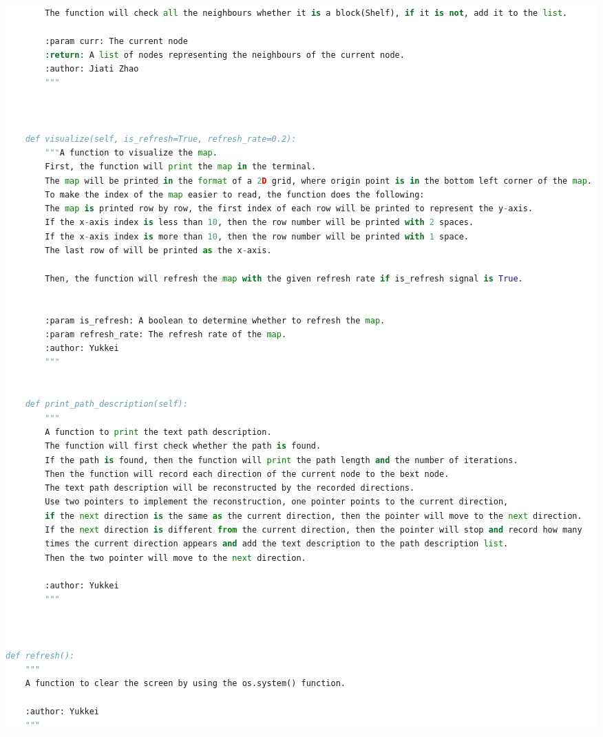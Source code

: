 ``` python
        The function will check all the neighbours whether it is a block(Shelf), if it is not, add it to the list.
        
        :param curr: The current node
        :return: A list of nodes representing the neighbours of the current node.
        :author: Jiati Zhao
        """

    

    def visualize(self, is_refresh=True, refresh_rate=0.2):
        """A function to visualize the map.
        First, the function will print the map in the terminal.
        The map will be printed in the format of a 2D grid, where origin point is in the bottom left corner of the map.
        To make the index of the map easier to read, the function does the following:
        The map is printed row by row, the first index of each row will be printed to represent the y-axis.
        If the x-axis index is less than 10, then the row number will be printed with 2 spaces.
        If the x-axis index is more than 10, then the row number will be printed with 1 space.
        The last row of will be printed as the x-axis.

        Then, the function will refresh the map with the given refresh rate if is_refresh signal is True.


        :param is_refresh: A boolean to determine whether to refresh the map.
        :param refresh_rate: The refresh rate of the map.
        :author: Yukkei
        """


    def print_path_description(self):
        """
        A function to print the text path description.
        The function will first check whether the path is found.
        If the path is found, then the function will print the path length and the number of iterations.
        Then the function will record each direction of the current node to the bext node.
        The text path description will be reconstructed by the recorded directions.
        Use two pointers to implement the reconstruction, one pointer points to the current direction,
        if the next direction is the same as the current direction, then the pointer will move to the next direction.
        If the next direction is different from the current direction, then the pointer will stop and record how many
        times the current direction appears and add the text description to the path description list.
        Then the two pointer will move to the next direction.
        
        :author: Yukkei
        """



def refresh():
    """
    A function to clear the screen by using the os.system() function.
    
    :author: Yukkei  
   	"""


```